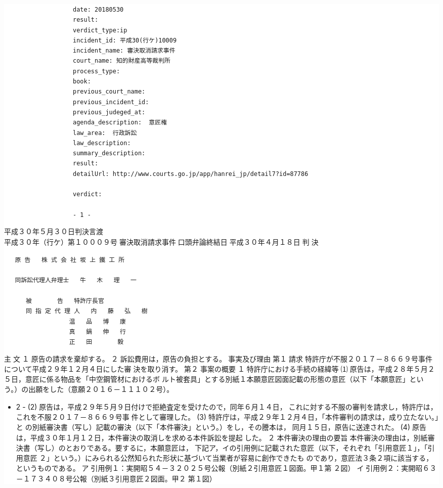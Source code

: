 
                       date: 20180530
                       result: 
                       verdict_type:ip
                       incident_id: 平成30(行ケ)10009
                       incident_name: 審決取消請求事件
                       court_name: 知的財産高等裁判所
                       process_type:
                       book: 
                       previous_court_name:
                       previous_incident_id:
                       previous_judeged_at:
                       agenda_description:  意匠権
                       law_area:  行政訴訟
                       law_description: 
                       summary_description: 
                       result: 
                       detailUrl: http://www.courts.go.jp/app/hanrei_jp/detail7?id=87786

                       verdict:

                       - 1 - 
平成３０年５月３０日判決言渡  
平成３０年（行ケ）第１０００９号 審決取消請求事件 
口頭弁論終結日 平成３０年４月１８日 
  判    決 
     
       原 告   株 式 会 社 坂 上 鐵 工 所 
        
       同訴訟代理人弁理士   牛   木   理   一        
           
          被       告   特許庁長官 
          同 指 定 代 理 人   内   藤   弘   樹 
                      温   品   博   康 
                      真   鍋   伸   行 
                      正   田       毅 
  主    文 
      １ 原告の請求を棄却する。 
      ２ 訴訟費用は，原告の負担とする。 
           事実及び理由 
第１ 請求 
 特許庁が不服２０１７－８６６９号事件について平成２９年１２月４日にした審
決を取り消す。 
第２ 事案の概要 
 １ 特許庁における手続の経緯等 
 ⑴ 原告は，平成２８年５月２５日，意匠に係る物品を「中空鋼管材におけるボ
ルト被套具」とする別紙１本願意匠図面記載の形態の意匠（以下「本願意匠」とい
う。）の出願をした（意願２０１６－１１１０２号）。 
 - 2 - 
 (2) 原告は，平成２９年５月９日付けで拒絶査定を受けたので，同年６月１４日，
これに対する不服の審判を請求し，特許庁は，これを不服２０１７－８６６９号事
件として審理した。 
 (3) 特許庁は，平成２９年１２月４日，「本件審判の請求は，成り立たない。」と
の別紙審決書（写し）記載の審決（以下「本件審決」という。）をし，その謄本は，
同月１５日，原告に送達された。 
 (4) 原告は，平成３０年１月１２日，本件審決の取消しを求める本件訴訟を提起
した。 
 ２ 本件審決の理由の要旨 
 本件審決の理由は，別紙審決書（写し）のとおりである。要するに，本願意匠は，
下記ア，イの引用例に記載された意匠（以下，それぞれ「引用意匠１」，「引用意匠
２」という。）にみられる公然知られた形状に基づいて当業者が容易に創作できたも
のであり，意匠法３条２項に該当する，というものである。 
 ア 引用例１：実開昭５４－３２０２５号公報（別紙２引用意匠１図面。甲１第
２図） 
 イ 引用例２：実開昭６３－１７３４０８号公報（別紙３引用意匠２図面。甲２
第１図） 